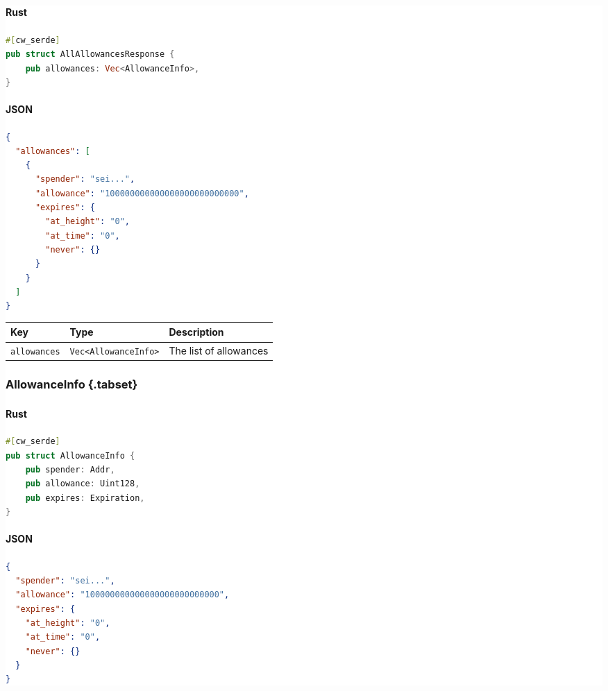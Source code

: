 #### Rust

```rust
#[cw_serde]
pub struct AllAllowancesResponse {
    pub allowances: Vec<AllowanceInfo>,
}
```

#### JSON

```json
{
  "allowances": [
    {
      "spender": "sei...",
      "allowance": "100000000000000000000000000",
      "expires": {
        "at_height": "0",
        "at_time": "0",
        "never": {}
      }
    }
  ]
}
```

| Key| Type| Description|
| :--- | :--- | :--- |
| `allowances` | `Vec<AllowanceInfo>` | The list of allowances |

### AllowanceInfo {.tabset}

#### Rust

```rust
#[cw_serde]
pub struct AllowanceInfo {
    pub spender: Addr,
    pub allowance: Uint128,
    pub expires: Expiration,
}
```

#### JSON

```json
{
  "spender": "sei...",
  "allowance": "100000000000000000000000000",
  "expires": {
    "at_height": "0",
    "at_time": "0",
    "never": {}
  }
}
```
